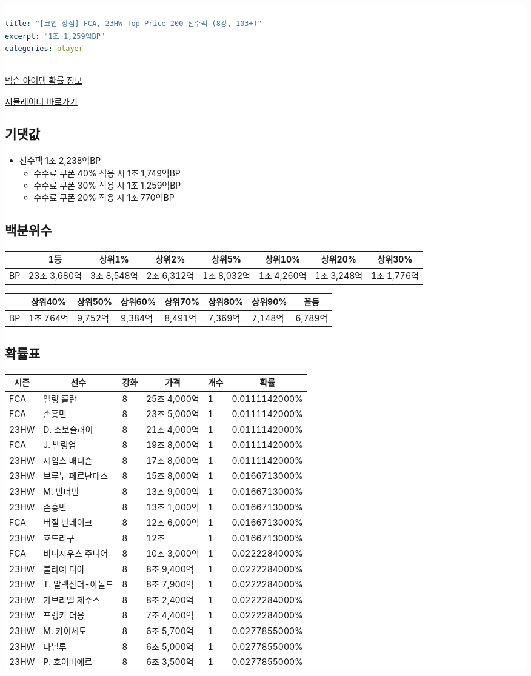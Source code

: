 ```yaml
---
title: "[코인 상점] FCA, 23HW Top Price 200 선수팩 (8강, 103+)"
excerpt: "1조 1,259억BP"
categories: player
---
```

[넥슨 아이템 확률 정보](http://iteminfo.nexon.com/probability/fco?sn=7774)

[시뮬레이터 바로가기](/simulator/7774)
## 기댓값
- 선수팩 1조 2,238억BP
  - 수수료 쿠폰 40% 적용 시 1조 1,749억BP
  - 수수료 쿠폰 30% 적용 시 1조 1,259억BP
  - 수수료 쿠폰 20% 적용 시 1조 770억BP


## 백분위수

||1등|상위1%|상위2%|상위5%|상위10%|상위20%|상위30%|
|---|---|---|---|---|---|---|---|
|BP|23조 3,680억|3조 8,548억|2조 6,312억|1조 8,032억|1조 4,260억|1조 3,248억|1조 1,776억|

||상위40%|상위50%|상위60%|상위70%|상위80%|상위90%|꼴등|
|---|---|---|---|---|---|---|---|
|BP|1조 764억|9,752억|9,384억|8,491억|7,369억|7,148억|6,789억|


## 확률표

|시즌|선수|강화|가격|개수|확률|
|---|---|---|---|---|---|
|FCA|엘링 홀란|8|25조 4,000억|1|0.0111142000%|
|FCA|손흥민|8|23조 5,000억|1|0.0111142000%|
|23HW|D. 소보슬러이|8|21조 4,000억|1|0.0111142000%|
|FCA|J. 벨링엄|8|19조 8,000억|1|0.0111142000%|
|23HW|제임스 매디슨|8|17조 8,000억|1|0.0111142000%|
|23HW|브루누 페르난데스|8|15조 8,000억|1|0.0166713000%|
|23HW|M. 반더번|8|13조 9,000억|1|0.0166713000%|
|23HW|손흥민|8|13조 1,000억|1|0.0166713000%|
|FCA|버질 반데이크|8|12조 6,000억|1|0.0166713000%|
|23HW|호드리구|8|12조|1|0.0166713000%|
|FCA|비니시우스 주니어|8|10조 3,000억|1|0.0222284000%|
|23HW|불라예 디아|8|8조 9,400억|1|0.0222284000%|
|23HW|T. 알렉산더-아놀드|8|8조 7,900억|1|0.0222284000%|
|23HW|가브리엘 제주스|8|8조 2,400억|1|0.0222284000%|
|23HW|프렝키 더용|8|7조 4,400억|1|0.0222284000%|
|23HW|M. 카이세도|8|6조 5,700억|1|0.0277855000%|
|23HW|다닐루|8|6조 5,000억|1|0.0277855000%|
|23HW|P. 호이비에르|8|6조 3,500억|1|0.0277855000%|